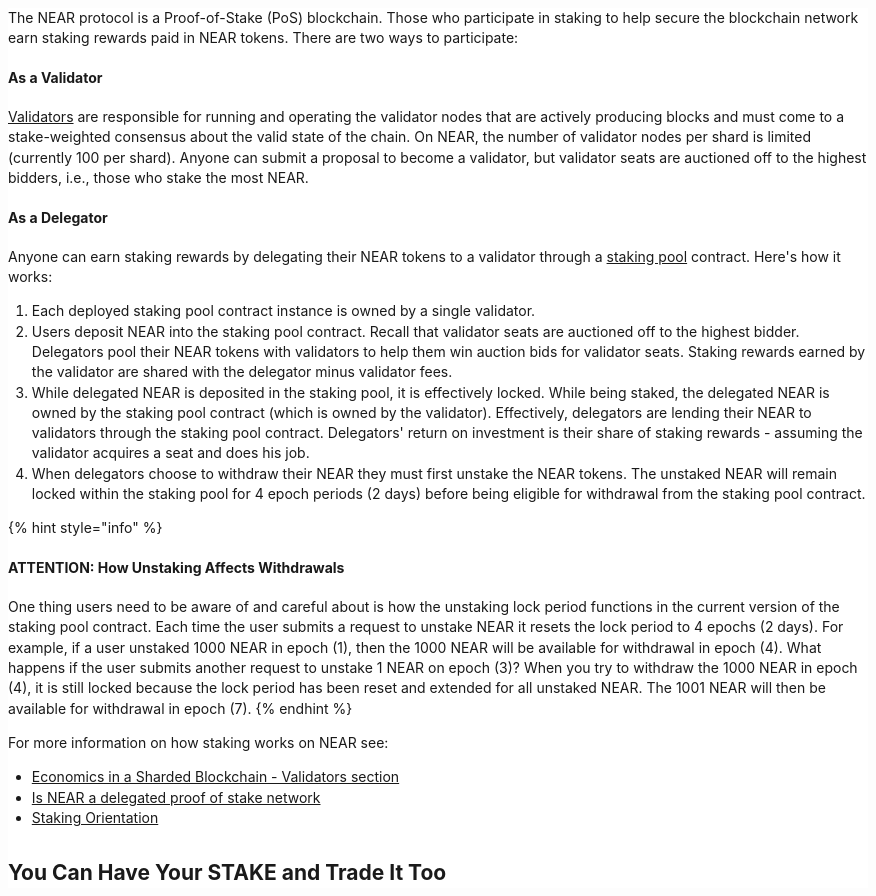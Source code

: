 The NEAR protocol is a Proof-of-Stake \(PoS\) blockchain. Those who participate in staking to help secure the blockchain network earn staking rewards paid in NEAR tokens. There are two ways to participate:

#### As a Validator

[Validators](https://docs.near.org/docs/validator/staking-overview#for-validators) are responsible for running and operating the validator nodes that are actively producing blocks and must come to a stake-weighted consensus about the valid state of the chain. On NEAR, the number of validator nodes per shard is limited \(currently 100 per shard\). Anyone can submit a proposal to become a validator, but validator seats are auctioned off to the highest bidders, i.e., those who stake the most NEAR.

#### As a Delegator

Anyone can earn staking rewards by delegating their NEAR tokens to a validator through a [staking pool](https://github.com/near/core-contracts/tree/master/staking-pool) contract. Here's how it works:

1. Each deployed staking pool contract instance is owned by a single validator. 
2. Users deposit NEAR into the staking pool contract. Recall that validator seats are auctioned off to the highest bidder. Delegators pool their NEAR tokens with validators to help them win auction bids for validator seats. Staking rewards earned by the validator are shared with the delegator minus validator fees. 
3. While delegated NEAR is deposited in the staking pool, it is effectively locked. While being staked, the delegated NEAR is owned by the staking pool contract \(which is owned by the validator\). Effectively, delegators are lending their NEAR to validators through the staking pool contract. Delegators' return on investment is their share of staking rewards - assuming the validator acquires a seat and does his job. 
4. When delegators choose to withdraw their NEAR they must first unstake the NEAR tokens. The unstaked NEAR will remain locked within the staking pool for 4 epoch periods \(2 days\) before being eligible for withdrawal from the staking pool contract.

{% hint style="info" %}
#### ATTENTION: How Unstaking Affects Withdrawals

One thing users need to be aware of and careful about is how the unstaking lock period functions in the current version of the staking pool contract. Each time the user submits a request to unstake NEAR it resets the lock period to 4 epochs \(2 days\). For example, if a user unstaked 1000 NEAR in epoch \(1\), then the 1000 NEAR will be available for withdrawal in epoch \(4\). What happens if the user submits another request to unstake 1 NEAR on epoch \(3\)? When you try to withdraw the 1000 NEAR in epoch \(4\), it is still locked because the lock period has been reset and extended for all unstaked NEAR. The 1001 NEAR will then be available for withdrawal in epoch \(7\).
{% endhint %}

For more information on how staking works on NEAR see:

* [Economics in a Sharded Blockchain - Validators section](https://near.org/papers/economics-in-sharded-blockchain/#validators)
* [Is NEAR a delegated proof of stake network](https://docs.near.org/docs/faq/economics_faq#is-near-a-delegated-proof-of-stake-network)
* [Staking Orientation](https://docs.near.org/docs/validator/staking-overview)

## You Can Have Your STAKE and Trade It Too

